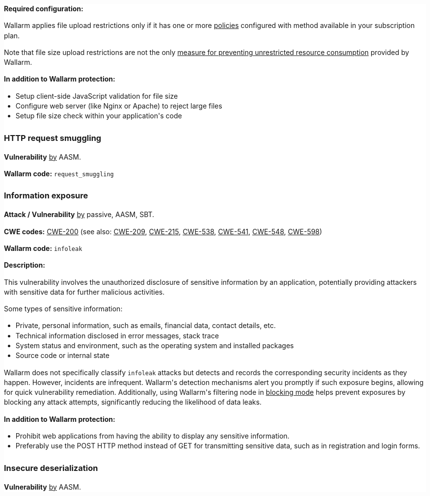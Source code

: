 **Required configuration:**

Wallarm applies file upload restrictions only if it has one or more [policies](api-protection/file-upload-restriction.md) configured with method available in your subscription plan.

Note that file size upload restrictions are not the only [measure for preventing unrestricted resource consumption](api-protection/file-upload-restriction.md#comparison-to-other-measures-for-preventing-unrestricted-resource-consumption) provided by Wallarm.

**In addition to Wallarm protection:**

* Setup client-side JavaScript validation for file size
* Configure web server (like Nginx or Apache) to reject large files
* Setup file size check within your application's code

### HTTP request smuggling

**Vulnerability** [by](#vulnerability-types) AASM.

**Wallarm code:** `request_smuggling`

### Information exposure

**Attack / Vulnerability** [by](#vulnerability-types) passive, AASM, SBT.

**CWE codes:** [CWE-200][cwe-200] (see also: [CWE-209][cwe-209], [CWE-215][cwe-215], [CWE-538][cwe-538], [CWE-541][cwe-541], [CWE-548][cwe-548], [CWE-598][cwe-598])

**Wallarm code:** `infoleak`

**Description:**

This vulnerability involves the unauthorized disclosure of sensitive information by an application, potentially providing attackers with sensitive data for further malicious activities.

Some types of sensitive information:

* Private, personal information, such as emails, financial data, contact details, etc.
* Technical information disclosed in error messages, stack trace
* System status and environment, such as the operating system and installed packages
* Source code or internal state

Wallarm does not specifically classify `infoleak` attacks but detects and records the corresponding security incidents as they happen. However, incidents are infrequent. Wallarm's detection mechanisms alert you promptly if such exposure begins, allowing for quick vulnerability remediation. Additionally, using Wallarm's filtering node in [blocking mode](admin-en/configure-wallarm-mode.md#available-filtration-modes) helps prevent exposures by blocking any attack attempts, significantly reducing the likelihood of data leaks.

**In addition to Wallarm protection:**

* Prohibit web applications from having the ability to display any sensitive information.
* Preferably use the POST HTTP method instead of GET for transmitting sensitive data, such as in registration and login forms.

### Insecure deserialization

**Vulnerability** [by](#vulnerability-types) AASM.


[cwe-20]:   https://cwe.mitre.org/data/definitions/20.html
[cwe-22]:   https://cwe.mitre.org/data/definitions/22.html
[cwe-78]:   https://cwe.mitre.org/data/definitions/78.html
[cwe-79]:   https://cwe.mitre.org/data/definitions/79.html
[cwe-88]:   https://cwe.mitre.org/data/definitions/88.html
[cwe-89]:   https://cwe.mitre.org/data/definitions/89.html
[cwe-90]:   https://cwe.mitre.org/data/definitions/90.html
[cwe-93]:   https://cwe.mitre.org/data/definitions/93.html
[cwe-94]:   https://cwe.mitre.org/data/definitions/94.html
[cwe-113]:  https://cwe.mitre.org/data/definitions/113.html
[cwe-96]:   https://cwe.mitre.org/data/definitions/96.html
[cwe-97]:   https://cwe.mitre.org/data/definitions/97.html
[cwe-150]:  https://cwe.mitre.org/data/definitions/150.html
[cwe-159]:  https://cwe.mitre.org/data/definitions/159.html
[cwe-200]:  https://cwe.mitre.org/data/definitions/200.html
[cwe-209]:  https://cwe.mitre.org/data/definitions/209.html
[cwe-215]:  https://cwe.mitre.org/data/definitions/215.html
[cwe-288]:  https://cwe.mitre.org/data/definitions/288.html
[cwe-307]:  https://cwe.mitre.org/data/definitions/307.html
[cwe-352]:  https://cwe.mitre.org/data/definitions/352.html
[cwe-409]:  https://cwe.mitre.org/data/definitions/409.html
[cwe-425]:  https://cwe.mitre.org/data/definitions/425.html
[cwe-444]:  https://cwe.mitre.org/data/definitions/444.html
[cwe-511]:  https://cwe.mitre.org/data/definitions/511.html
[cwe-521]:  https://cwe.mitre.org/data/definitions/521.html
[cwe-538]:  https://cwe.mitre.org/data/definitions/538.html
[cwe-541]:  https://cwe.mitre.org/data/definitions/541.html
[cwe-548]:  https://cwe.mitre.org/data/definitions/548.html
[CWE-598]:  https://cwe.mitre.org/data/definitions/598.html
[cwe-601]:  https://cwe.mitre.org/data/definitions/601.html
[cwe-611]:  https://cwe.mitre.org/data/definitions/611.html
[cwe-776]:  https://cwe.mitre.org/data/definitions/776.html
[cwe-799]:  https://cwe.mitre.org/data/definitions/799.html
[cwe-639]:  https://cwe.mitre.org/data/definitions/639.html
[cwe-918]:  https://cwe.mitre.org/data/definitions/918.html
[cwe-943]:  https://cwe.mitre.org/data/definitions/943.html
[cwe-1270]: https://cwe.mitre.org/data/definitions/1270.html
[cwe-1294]: https://cwe.mitre.org/data/definitions/1294.html
[cwe-937]:  https://cwe.mitre.org/data/definitions/937.html
[cwe-1035]: https://cwe.mitre.org/data/definitions/1035.html
[cwe-1104]: https://cwe.mitre.org/data/definitions/1104.html
[link-cwe]: https://cwe.mitre.org/
[link-owasp-xxe-cheatsheet]:                https://cheatsheetseries.owasp.org/cheatsheets/XML_External_Entity_Prevention_Cheat_Sheet.html
[link-owasp-xss-cheatsheet]:                https://cheatsheetseries.owasp.org/cheatsheets/Cross_Site_Scripting_Prevention_Cheat_Sheet.html
[link-owasp-idor-cheatsheet]:               https://cheatsheetseries.owasp.org/cheatsheets/Insecure_Direct_Object_Reference_Prevention_Cheat_Sheet.html
[link-owasp-ssrf-cheatsheet]:               https://cheatsheetseries.owasp.org/cheatsheets/Server_Side_Request_Forgery_Prevention_Cheat_Sheet.html
[link-owasp-auth-cheatsheet]:               https://cheatsheetseries.owasp.org/cheatsheets/Authentication_Cheat_Sheet.html
[link-owasp-ldapi-cheatsheet]:              https://cheatsheetseries.owasp.org/cheatsheets/LDAP_Injection_Prevention_Cheat_Sheet.html
[link-owasp-sqli-cheatsheet]:               https://cheatsheetseries.owasp.org/cheatsheets/SQL_Injection_Prevention_Cheat_Sheet.html
[link-owasp-inputval-cheatsheet]:           https://cheatsheetseries.owasp.org/cheatsheets/Input_Validation_Cheat_Sheet.html
[link-ptrav-mitigation]:                    https://owasp.org/www-community/attacks/Path_Traversal
[link-wl-process-time-limit-directive]:     admin-en/configure-parameters-en.md#wallarm_process_time_limit
[doc-vpatch]:   user-guides/rules/vpatch-rule.md
[anchor-brute]: #brute-force-attack
[anchor-rce]:   #remote-code-execution-rce
[anchor-ssrf]:  #serverside-request-forgery-ssrf
[link-imap-wiki]:                                https://en.wikipedia.org/wiki/Internet_Message_Access_Protocol
[link-smtp-wiki]:                                https://en.wikipedia.org/wiki/Simple_Mail_Transfer_Protocol
[ssi-wiki]:     https://en.wikipedia.org/wiki/Server_Side_Includes
[link-owasp-csrf-cheatsheet]:               https://cheatsheetseries.owasp.org/cheatsheets/Cross-Site_Request_Forgery_Prevention_Cheat_Sheet.html
